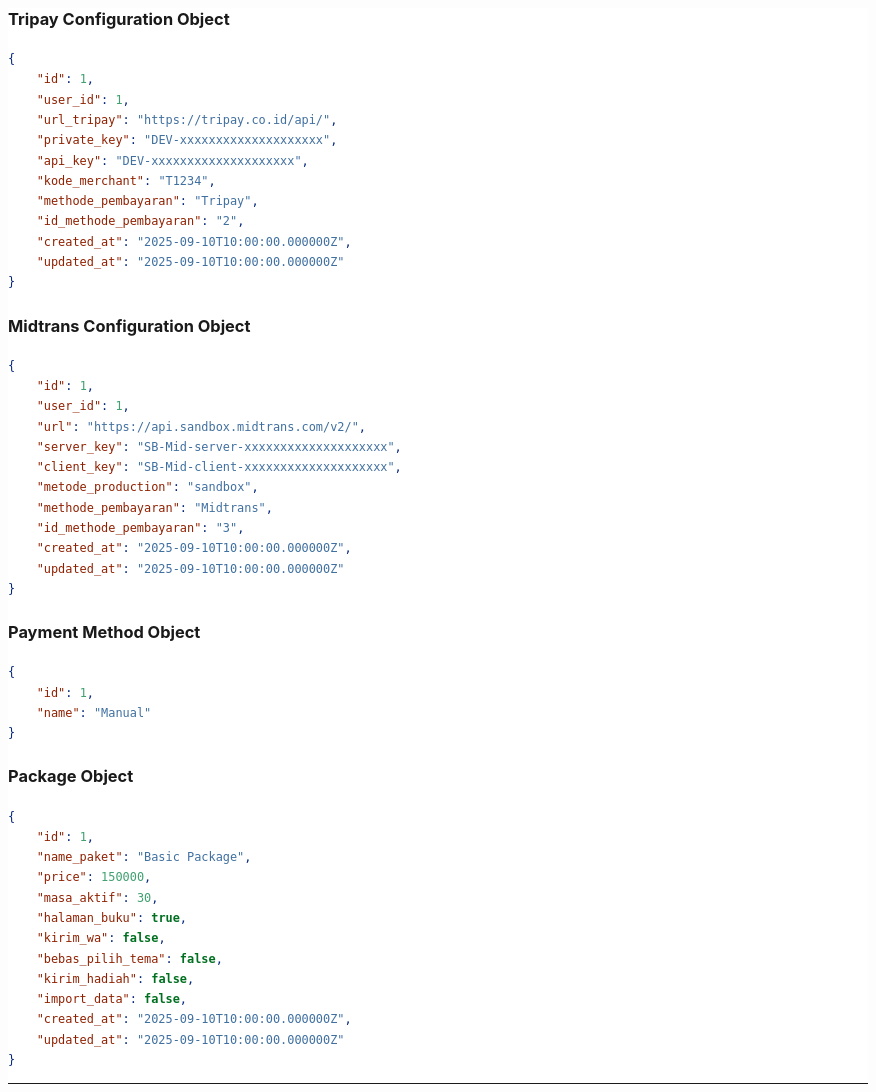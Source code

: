### Tripay Configuration Object
```json
{
    "id": 1,
    "user_id": 1,
    "url_tripay": "https://tripay.co.id/api/",
    "private_key": "DEV-xxxxxxxxxxxxxxxxxxxx",
    "api_key": "DEV-xxxxxxxxxxxxxxxxxxxx",
    "kode_merchant": "T1234",
    "methode_pembayaran": "Tripay",
    "id_methode_pembayaran": "2",
    "created_at": "2025-09-10T10:00:00.000000Z",
    "updated_at": "2025-09-10T10:00:00.000000Z"
}
```

### Midtrans Configuration Object
```json
{
    "id": 1,
    "user_id": 1,
    "url": "https://api.sandbox.midtrans.com/v2/",
    "server_key": "SB-Mid-server-xxxxxxxxxxxxxxxxxxxx",
    "client_key": "SB-Mid-client-xxxxxxxxxxxxxxxxxxxx",
    "metode_production": "sandbox",
    "methode_pembayaran": "Midtrans",
    "id_methode_pembayaran": "3",
    "created_at": "2025-09-10T10:00:00.000000Z",
    "updated_at": "2025-09-10T10:00:00.000000Z"
}
```

### Payment Method Object
```json
{
    "id": 1,
    "name": "Manual"
}
```

### Package Object
```json
{
    "id": 1,
    "name_paket": "Basic Package",
    "price": 150000,
    "masa_aktif": 30,
    "halaman_buku": true,
    "kirim_wa": false,
    "bebas_pilih_tema": false,
    "kirim_hadiah": false,
    "import_data": false,
    "created_at": "2025-09-10T10:00:00.000000Z",
    "updated_at": "2025-09-10T10:00:00.000000Z"
}
```

---